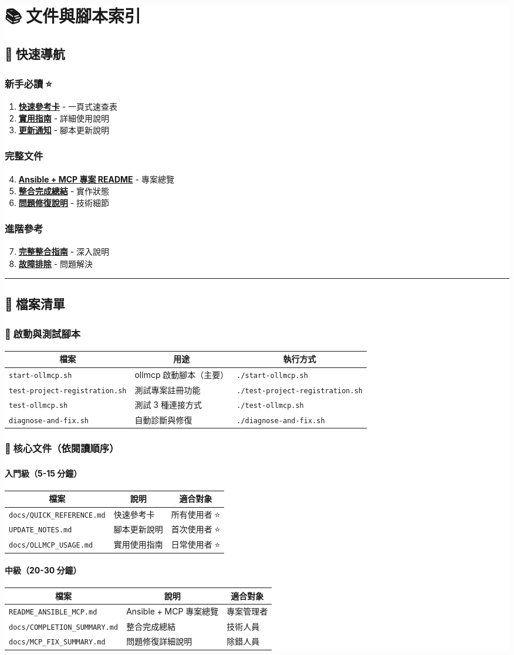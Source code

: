 # 📚 文件與腳本索引

## 🎯 快速導航

### 新手必讀 ⭐
1. **[快速參考卡](docs/QUICK_REFERENCE.md)** - 一頁式速查表
2. **[實用指南](docs/OLLMCP_USAGE.md)** - 詳細使用說明
3. **[更新通知](UPDATE_NOTES.md)** - 腳本更新說明

### 完整文件
4. **[Ansible + MCP 專案 README](README_ANSIBLE_MCP.md)** - 專案總覽
5. **[整合完成總結](docs/COMPLETION_SUMMARY.md)** - 實作狀態
6. **[問題修復說明](docs/MCP_FIX_SUMMARY.md)** - 技術細節

### 進階參考
7. **[完整整合指南](docs/OLLMCP_GUIDE.md)** - 深入說明
8. **[故障排除](docs/OLLMCP_TROUBLESHOOTING.md)** - 問題解決

---

## 📁 檔案清單

### 🚀 啟動與測試腳本

| 檔案 | 用途 | 執行方式 |
|------|------|----------|
| `start-ollmcp.sh` | ollmcp 啟動腳本（主要） | `./start-ollmcp.sh` |
| `test-project-registration.sh` | 測試專案註冊功能 | `./test-project-registration.sh` |
| `test-ollmcp.sh` | 測試 3 種連接方式 | `./test-ollmcp.sh` |
| `diagnose-and-fix.sh` | 自動診斷與修復 | `./diagnose-and-fix.sh` |

### 📖 核心文件（依閱讀順序）

#### 入門級（5-15 分鐘）
| 檔案 | 說明 | 適合對象 |
|------|------|----------|
| `docs/QUICK_REFERENCE.md` | 快速參考卡 | 所有使用者 ⭐ |
| `UPDATE_NOTES.md` | 腳本更新說明 | 首次使用者 ⭐ |
| `docs/OLLMCP_USAGE.md` | 實用使用指南 | 日常使用者 ⭐ |

#### 中級（20-30 分鐘）
| 檔案 | 說明 | 適合對象 |
|------|------|----------|
| `README_ANSIBLE_MCP.md` | Ansible + MCP 專案總覽 | 專案管理者 |
| `docs/COMPLETION_SUMMARY.md` | 整合完成總結 | 技術人員 |
| `docs/MCP_FIX_SUMMARY.md` | 問題修復詳細說明 | 除錯人員 |
